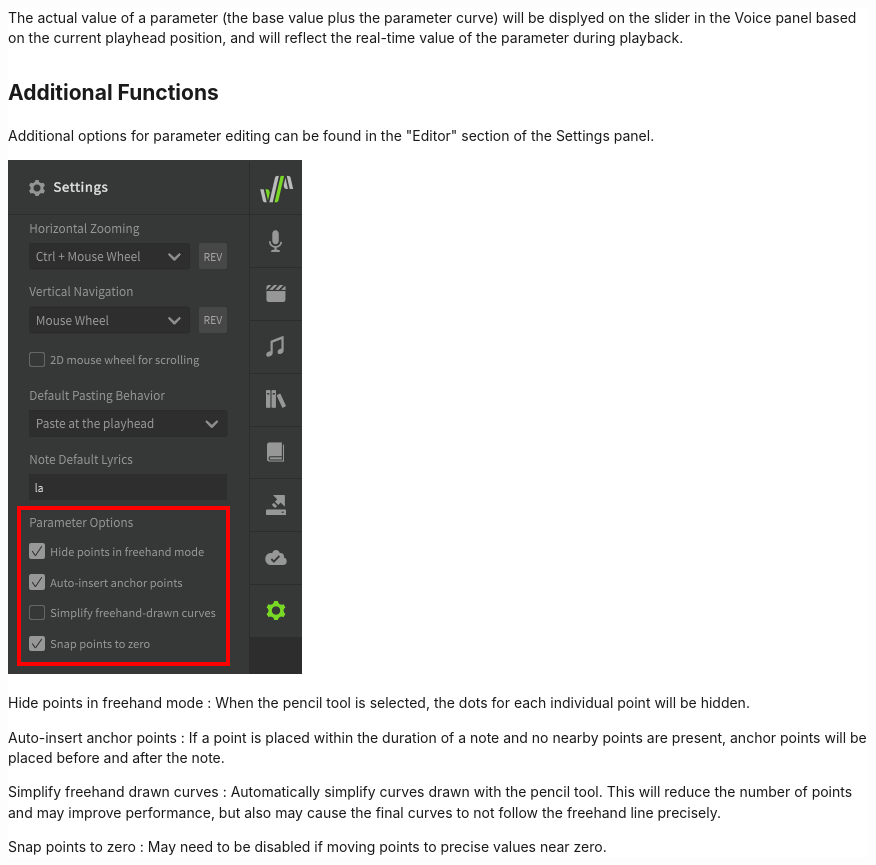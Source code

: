 The actual value of a parameter (the base value plus the parameter curve) will be displyed on the slider in the Voice panel based on the current playhead position, and will reflect the real-time value of the parameter during playback.

![type:video](../img/parameters/parameter-live-visualizer.mp4)

## Additional Functions

Additional options for parameter editing can be found in the "Editor" section of the Settings panel.

![Parameter Options](../img/parameters/parameter-options.png)

Hide points in freehand mode
: When the pencil tool is selected, the dots for each individual point will be hidden.

Auto-insert anchor points
: If a point is placed within the duration of a note and no nearby points are present, anchor points will be placed before and after the note.

Simplify freehand drawn curves
: Automatically simplify curves drawn with the pencil tool. This will reduce the number of points and may improve performance, but also may cause the final curves to not follow the freehand line precisely.

Snap points to zero
: May need to be disabled if moving points to precise values near zero.
